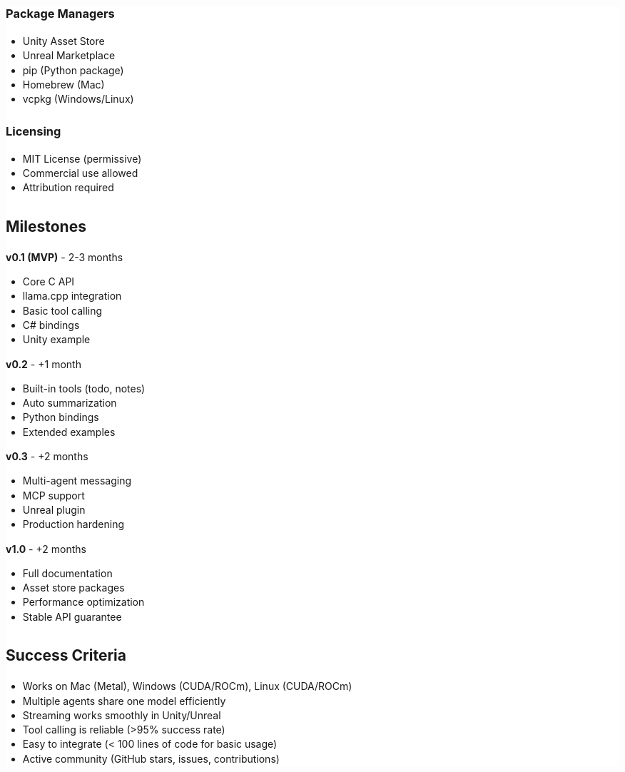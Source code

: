 ### Package Managers

- Unity Asset Store
- Unreal Marketplace
- pip (Python package)
- Homebrew (Mac)
- vcpkg (Windows/Linux)

### Licensing

- MIT License (permissive)
- Commercial use allowed
- Attribution required

## Milestones

**v0.1 (MVP)** - 2-3 months

- Core C API
- llama.cpp integration
- Basic tool calling
- C# bindings
- Unity example

**v0.2** - +1 month

- Built-in tools (todo, notes)
- Auto summarization
- Python bindings
- Extended examples

**v0.3** - +2 months

- Multi-agent messaging
- MCP support
- Unreal plugin
- Production hardening

**v1.0** - +2 months

- Full documentation
- Asset store packages
- Performance optimization
- Stable API guarantee

## Success Criteria

- Works on Mac (Metal), Windows (CUDA/ROCm), Linux (CUDA/ROCm)
- Multiple agents share one model efficiently
- Streaming works smoothly in Unity/Unreal
- Tool calling is reliable (>95% success rate)
- Easy to integrate (< 100 lines of code for basic usage)
- Active community (GitHub stars, issues, contributions)
